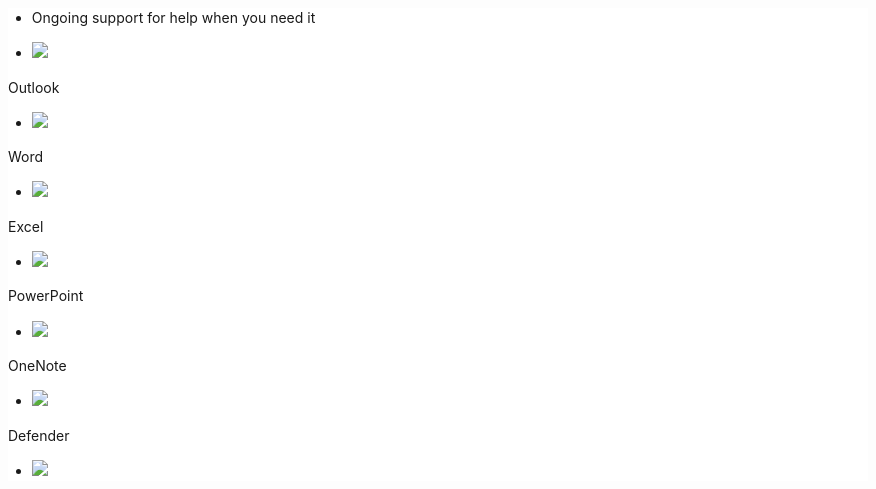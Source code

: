 - Ongoing support for help when you need it


- ![](https://cdn-dynmedia-1.microsoft.com/is/content/microsoftcorp/Icon-Outlook-28x281?resMode=sharp2&op_usm=1.5,0.65,15,0&qlt=85)








Outlook

- ![](https://cdn-dynmedia-1.microsoft.com/is/content/microsoftcorp/Icon-Word-28x281?resMode=sharp2&op_usm=1.5,0.65,15,0&qlt=85)








Word

- ![](https://cdn-dynmedia-1.microsoft.com/is/content/microsoftcorp/Icon-Excel-28x281?resMode=sharp2&op_usm=1.5,0.65,15,0&qlt=85)








Excel

- ![](https://cdn-dynmedia-1.microsoft.com/is/content/microsoftcorp/Icon-Powerpoint-28x281?resMode=sharp2&op_usm=1.5,0.65,15,0&qlt=85)








PowerPoint

- ![](https://cdn-dynmedia-1.microsoft.com/is/image/microsoftcorp/SREMD182407_one%20note?resMode=sharp2&op_usm=1.5,0.65,15,0&qlt=85)








OneNote

- ![](https://cdn-dynmedia-1.microsoft.com/is/image/microsoftcorp/MSFT-Comprehensive-security-panel-6-icon-4?resMode=sharp2&op_usm=1.5,0.65,15,0&qlt=85)








Defender

- ![](https://cdn-dynmedia-1.microsoft.com/is/content/microsoftcorp/Icon-OneDrive-28x281?resMode=sharp2&op_usm=1.5,0.65,15,0&qlt=85)
